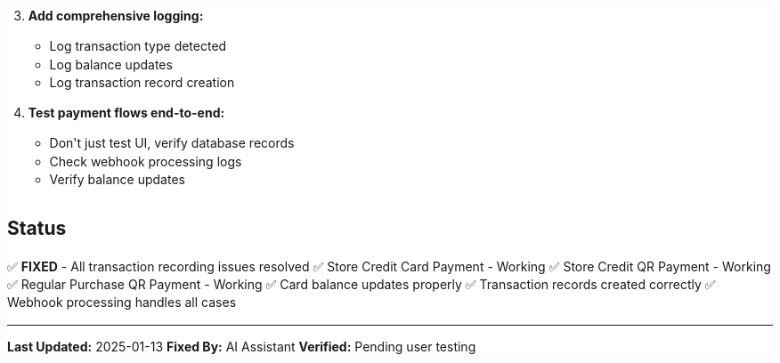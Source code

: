 3. **Add comprehensive logging:**
   - Log transaction type detected
   - Log balance updates
   - Log transaction record creation

4. **Test payment flows end-to-end:**
   - Don't just test UI, verify database records
   - Check webhook processing logs
   - Verify balance updates

## Status

✅ **FIXED** - All transaction recording issues resolved
✅ Store Credit Card Payment - Working
✅ Store Credit QR Payment - Working  
✅ Regular Purchase QR Payment - Working
✅ Card balance updates properly
✅ Transaction records created correctly
✅ Webhook processing handles all cases

---

**Last Updated:** 2025-01-13
**Fixed By:** AI Assistant
**Verified:** Pending user testing
